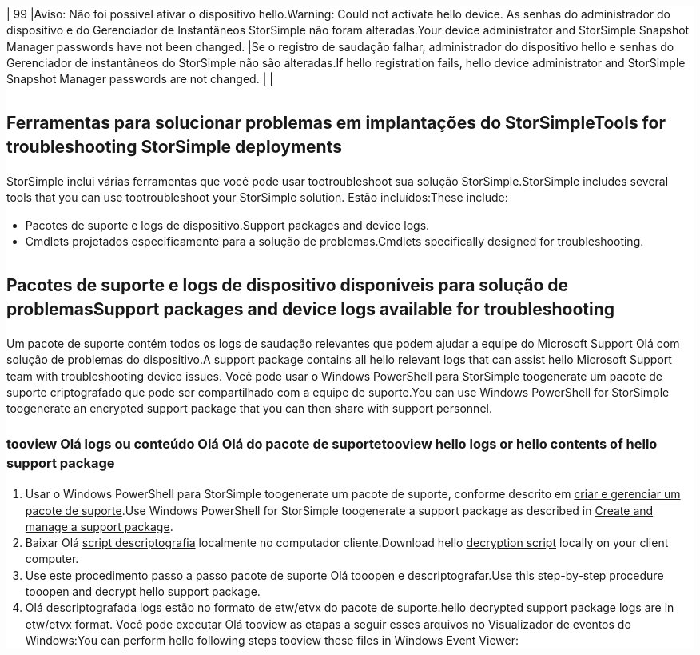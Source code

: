 | <span data-ttu-id="73c40-337">9</span><span class="sxs-lookup"><span data-stu-id="73c40-337">9</span></span> |<span data-ttu-id="73c40-338">Aviso: Não foi possível ativar o dispositivo hello.</span><span class="sxs-lookup"><span data-stu-id="73c40-338">Warning: Could not activate hello device.</span></span> <span data-ttu-id="73c40-339">As senhas do administrador do dispositivo e do Gerenciador de Instantâneos StorSimple não foram alteradas.</span><span class="sxs-lookup"><span data-stu-id="73c40-339">Your device administrator and StorSimple Snapshot Manager passwords have not been changed.</span></span> |<span data-ttu-id="73c40-340">Se o registro de saudação falhar, administrador do dispositivo hello e senhas do Gerenciador de instantâneos do StorSimple não são alteradas.</span><span class="sxs-lookup"><span data-stu-id="73c40-340">If hello registration fails, hello device administrator and StorSimple Snapshot Manager passwords are not changed.</span></span> | |

## <a name="tools-for-troubleshooting-storsimple-deployments"></a><span data-ttu-id="73c40-341">Ferramentas para solucionar problemas em implantações do StorSimple</span><span class="sxs-lookup"><span data-stu-id="73c40-341">Tools for troubleshooting StorSimple deployments</span></span>
<span data-ttu-id="73c40-342">StorSimple inclui várias ferramentas que você pode usar tootroubleshoot sua solução StorSimple.</span><span class="sxs-lookup"><span data-stu-id="73c40-342">StorSimple includes several tools that you can use tootroubleshoot your StorSimple solution.</span></span> <span data-ttu-id="73c40-343">Estão incluídos:</span><span class="sxs-lookup"><span data-stu-id="73c40-343">These include:</span></span>

* <span data-ttu-id="73c40-344">Pacotes de suporte e logs de dispositivo.</span><span class="sxs-lookup"><span data-stu-id="73c40-344">Support packages and device logs.</span></span>
* <span data-ttu-id="73c40-345">Cmdlets projetados especificamente para a solução de problemas.</span><span class="sxs-lookup"><span data-stu-id="73c40-345">Cmdlets specifically designed for troubleshooting.</span></span>

## <a name="support-packages-and-device-logs-available-for-troubleshooting"></a><span data-ttu-id="73c40-346">Pacotes de suporte e logs de dispositivo disponíveis para solução de problemas</span><span class="sxs-lookup"><span data-stu-id="73c40-346">Support packages and device logs available for troubleshooting</span></span>
<span data-ttu-id="73c40-347">Um pacote de suporte contém todos os logs de saudação relevantes que podem ajudar a equipe do Microsoft Support Olá com solução de problemas do dispositivo.</span><span class="sxs-lookup"><span data-stu-id="73c40-347">A support package contains all hello relevant logs that can assist hello Microsoft Support team with troubleshooting device issues.</span></span> <span data-ttu-id="73c40-348">Você pode usar o Windows PowerShell para StorSimple toogenerate um pacote de suporte criptografado que pode ser compartilhado com a equipe de suporte.</span><span class="sxs-lookup"><span data-stu-id="73c40-348">You can use Windows PowerShell for StorSimple toogenerate an encrypted support package that you can then share with support personnel.</span></span>

### <a name="tooview-hello-logs-or-hello-contents-of-hello-support-package"></a><span data-ttu-id="73c40-349">tooview Olá logs ou conteúdo Olá Olá do pacote de suporte</span><span class="sxs-lookup"><span data-stu-id="73c40-349">tooview hello logs or hello contents of hello support package</span></span>
1. <span data-ttu-id="73c40-350">Usar o Windows PowerShell para StorSimple toogenerate um pacote de suporte, conforme descrito em [criar e gerenciar um pacote de suporte](storsimple-8000-create-manage-support-package.md).</span><span class="sxs-lookup"><span data-stu-id="73c40-350">Use Windows PowerShell for StorSimple toogenerate a support package as described in [Create and manage a support package](storsimple-8000-create-manage-support-package.md).</span></span>
2. <span data-ttu-id="73c40-351">Baixar Olá [script descriptografia](https://gallery.technet.microsoft.com/scriptcenter/Script-to-decrypt-a-a8d1ed65) localmente no computador cliente.</span><span class="sxs-lookup"><span data-stu-id="73c40-351">Download hello [decryption script](https://gallery.technet.microsoft.com/scriptcenter/Script-to-decrypt-a-a8d1ed65) locally on your client computer.</span></span>
3. <span data-ttu-id="73c40-352">Use este [procedimento passo a passo](storsimple-8000-create-manage-support-package.md#edit-a-support-package) pacote de suporte Olá tooopen e descriptografar.</span><span class="sxs-lookup"><span data-stu-id="73c40-352">Use this [step-by-step procedure](storsimple-8000-create-manage-support-package.md#edit-a-support-package) tooopen and decrypt hello support package.</span></span>
4. <span data-ttu-id="73c40-353">Olá descriptografada logs estão no formato de etw/etvx do pacote de suporte.</span><span class="sxs-lookup"><span data-stu-id="73c40-353">hello decrypted support package logs are in etw/etvx format.</span></span> <span data-ttu-id="73c40-354">Você pode executar Olá tooview as etapas a seguir esses arquivos no Visualizador de eventos do Windows:</span><span class="sxs-lookup"><span data-stu-id="73c40-354">You can perform hello following steps tooview these files in Windows Event Viewer:</span></span>
   
